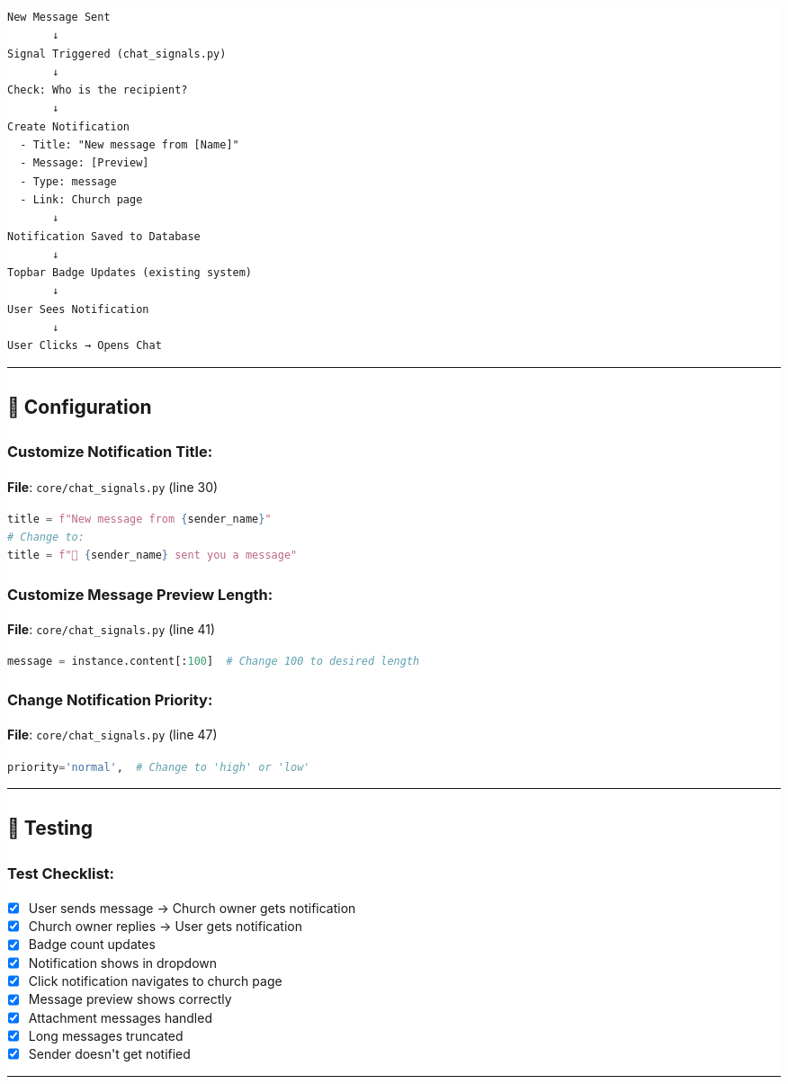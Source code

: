 ```
New Message Sent
       ↓
Signal Triggered (chat_signals.py)
       ↓
Check: Who is the recipient?
       ↓
Create Notification
  - Title: "New message from [Name]"
  - Message: [Preview]
  - Type: message
  - Link: Church page
       ↓
Notification Saved to Database
       ↓
Topbar Badge Updates (existing system)
       ↓
User Sees Notification
       ↓
User Clicks → Opens Chat
```

---

## 🔧 Configuration

### Customize Notification Title:
**File**: `core/chat_signals.py` (line 30)
```python
title = f"New message from {sender_name}"
# Change to:
title = f"💬 {sender_name} sent you a message"
```

### Customize Message Preview Length:
**File**: `core/chat_signals.py` (line 41)
```python
message = instance.content[:100]  # Change 100 to desired length
```

### Change Notification Priority:
**File**: `core/chat_signals.py` (line 47)
```python
priority='normal',  # Change to 'high' or 'low'
```

---

## 🧪 Testing

### Test Checklist:
- [x] User sends message → Church owner gets notification
- [x] Church owner replies → User gets notification
- [x] Badge count updates
- [x] Notification shows in dropdown
- [x] Click notification navigates to church page
- [x] Message preview shows correctly
- [x] Attachment messages handled
- [x] Long messages truncated
- [x] Sender doesn't get notified

---
